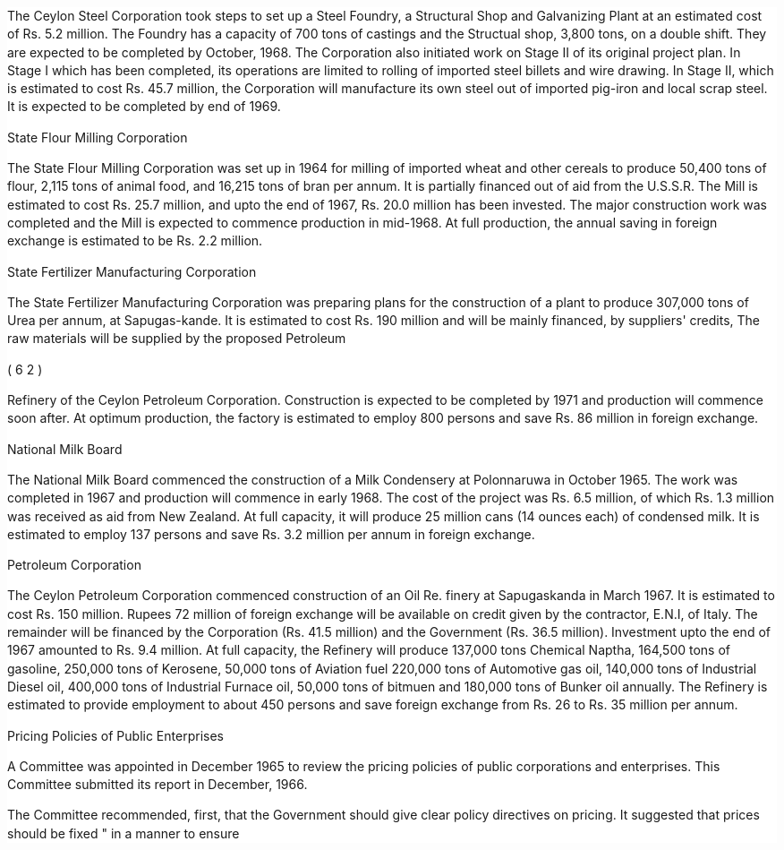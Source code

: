 The Ceylon Steel Corporation took steps to set up a Steel Foundry, a Struc­tural Shop and Galvanizing Plant at an estimated cost of Rs. 5.2 million. The Foundry has a capacity of 700 tons of castings and the Structual shop, 3,800 tons, on a double shift. They are expected to be completed by October, 1968. The Corporation also initiated work on Stage II of its original project plan. In Stage I which has been completed, its operations are limited to rolling of imported steel billets and wire drawing. In Stage II, which is estimated to cost Rs. 45.7 million, the Corporation will manufacture its own steel out of imported pig-iron and local scrap steel. It is expected to be completed by end of 1969.

State Flour Milling Corporation

The State Flour Milling Corporation was set up in 1964 for milling of imported wheat and other cereals to produce 50,400 tons of flour, 2,115 tons of animal food, and 16,215 tons of bran per annum. It is partially financed out of aid from the U.S.S.R. The Mill is estimated to cost Rs. 25.7 million, and upto the end of 1967, Rs. 20.0 million has been invested. The major construction work was completed and the Mill is expected to commence production in mid-1968. At full production, the annual saving in foreign exchange is estimated to be Rs. 2.2 million.

State Fertilizer Manufacturing Corporation

The State Fertilizer Manufacturing Corporation was preparing plans for the construction of a plant to produce 307,000 tons of Urea per annum, at Sapugas-kande. It is estimated to cost Rs. 190 million and will be mainly financed, by sup­pliers' credits, The raw materials will be supplied by the proposed Petroleum

( 6 2 )

Refinery of the Ceylon Petroleum Corporation. Construction is expected to be completed by 1971 and production will commence soon after. At optimum pro­duction, the factory is estimated to employ 800 persons and save Rs. 86 million in foreign exchange.

National Milk Board

The National Milk Board commenced the construction of a Milk Condensery at Polonnaruwa in October 1965. The work was completed in 1967 and production will commence in early 1968. The cost of the project was Rs. 6.5 million, of which Rs. 1.3 million was received as aid from New Zealand. At full capacity, it will produce 25 million cans (14 ounces each) of condensed milk. It is estimated to employ 137 persons and save Rs. 3.2 million per annum in foreign exchange.

Petroleum Corporation

The Ceylon Petroleum Corporation commenced construction of an Oil Re. finery at Sapugaskanda in March 1967. It is estimated to cost Rs. 150 million. Rupees 72 million of foreign exchange will be available on credit given by the contractor, E.N.I, of Italy. The remainder will be financed by the Corporation (Rs. 41.5 million) and the Government (Rs. 36.5 million). Investment upto the end of 1967 amounted to Rs. 9.4 million. At full capacity, the Refinery will produce 137,000 tons Chemical Naptha, 164,500 tons of gasoline, 250,000 tons of Kerosene, 50,000 tons of Aviation fuel 220,000 tons of Automotive gas oil, 140,000 tons of Industrial Diesel oil, 400,000 tons of Industrial Furnace oil, 50,000 tons of bitmuen and 180,000 tons of Bunker oil annually. The Refinery is estimated to provide employment to about 450 persons and save foreign exchange from Rs. 26 to Rs. 35 million per annum.

Pricing Policies of Public Enterprises

A Committee was appointed in December 1965 to review the pricing policies of public corporations and enterprises. This Committee submitted its report in December, 1966.

The Committee recommended, first, that the Government should give clear policy directives on pricing. It suggested that prices should be fixed " in a manner to ensure
